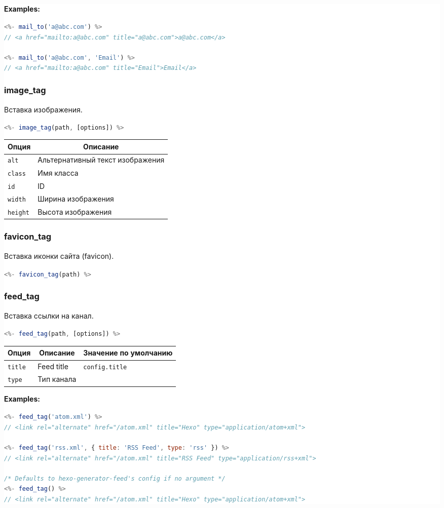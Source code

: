 **Examples:**

```js
<%- mail_to('a@abc.com') %>
// <a href="mailto:a@abc.com" title="a@abc.com">a@abc.com</a>

<%- mail_to('a@abc.com', 'Email') %>
// <a href="mailto:a@abc.com" title="Email">Email</a>
```

### image_tag

Вставка изображения.

```js
<%- image_tag(path, [options]) %>
```

| Опция    | Описание                         |
| -------- | -------------------------------- |
| `alt`    | Альтернативный текст изображения |
| `class`  | Имя класса                       |
| `id`     | ID                               |
| `width`  | Ширина изображения               |
| `height` | Высота изображения               |

### favicon_tag

Вставка иконки сайта (favicon).

```js
<%- favicon_tag(path) %>
```

### feed_tag

Вставка ссылки на канал.

```js
<%- feed_tag(path, [options]) %>
```

| Опция   | Описание   | Значение по умолчанию |
| ------- | ---------- | --------------------- |
| `title` | Feed title | `config.title`        |
| `type`  | Тип канала |                       |

**Examples:**

```js
<%- feed_tag('atom.xml') %>
// <link rel="alternate" href="/atom.xml" title="Hexo" type="application/atom+xml">

<%- feed_tag('rss.xml', { title: 'RSS Feed', type: 'rss' }) %>
// <link rel="alternate" href="/atom.xml" title="RSS Feed" type="application/rss+xml">

/* Defaults to hexo-generator-feed's config if no argument */
<%- feed_tag() %>
// <link rel="alternate" href="/atom.xml" title="Hexo" type="application/atom+xml">
```


[Moment.js]: http://momentjs.com/
[Open Graph]: http://ogp.me/